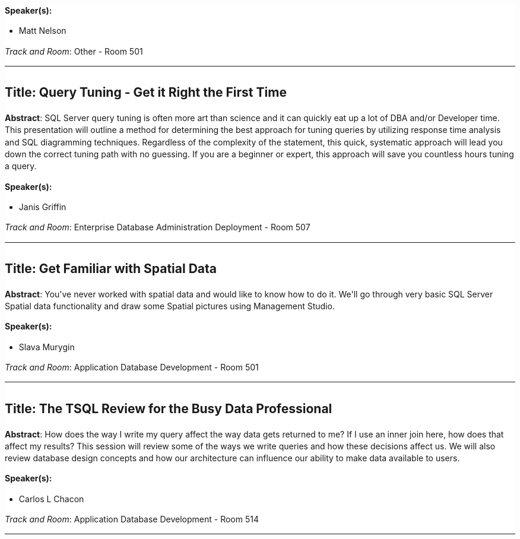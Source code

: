 **Speaker(s):**
- Matt Nelson
 
*Track and Room*: Other - Room 501
 
----------------------------------------------------------------------------------- 
 
 
## Title: Query Tuning - Get it Right the First Time 
 
**Abstract**:
SQL Server query tuning is often more art than science and it can quickly eat up a lot of DBA and/or Developer time. This presentation will outline a method for determining the best approach for tuning queries by utilizing response time analysis and SQL diagramming techniques. Regardless of the complexity of the statement, this quick, systematic approach will lead you down the correct tuning path with no guessing. If you are a beginner or expert, this approach will save you countless hours tuning a query.


 
**Speaker(s):**
- Janis Griffin
 
*Track and Room*: Enterprise Database Administration  Deployment - Room 507
 
----------------------------------------------------------------------------------- 
 
 
## Title: Get Familiar with Spatial Data
 
**Abstract**:
You've never worked with spatial data and would like to know how to do it.
We'll go through very basic SQL Server Spatial data functionality and draw some Spatial pictures using Management Studio.
 
**Speaker(s):**
- Slava Murygin
 
*Track and Room*: Application  Database Development - Room 501
 
----------------------------------------------------------------------------------- 
 
 
## Title: The TSQL Review for the Busy Data Professional
 
**Abstract**:
How does the way I write my query affect the way data gets returned to me?  If I use an inner join here, how does that affect my results?  This session will review some of the ways we write queries and how these decisions affect us.  We will also review database design concepts and how our architecture can influence our ability to make data available to users.
 
**Speaker(s):**
- Carlos L Chacon
 
*Track and Room*: Application  Database Development - Room 514
 
----------------------------------------------------------------------------------- 
 